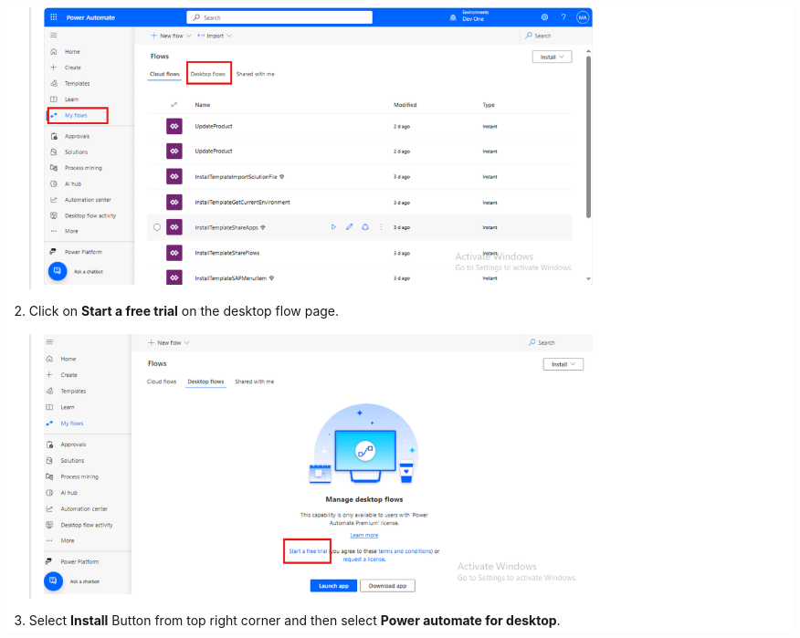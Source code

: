 > <img src="./media/image1.png"
> style="width:6.26806in;height:3.16597in" />

2.  Click on **Start a free trial** on the desktop flow page.

> <img src="./media/image2.png" style="width:6.26806in;height:2.97361in"
> alt="A screenshot of a computer Description automatically generated" />

3.  Select **Install** Button from top right corner and then select
    **Power automate for desktop**.  
      